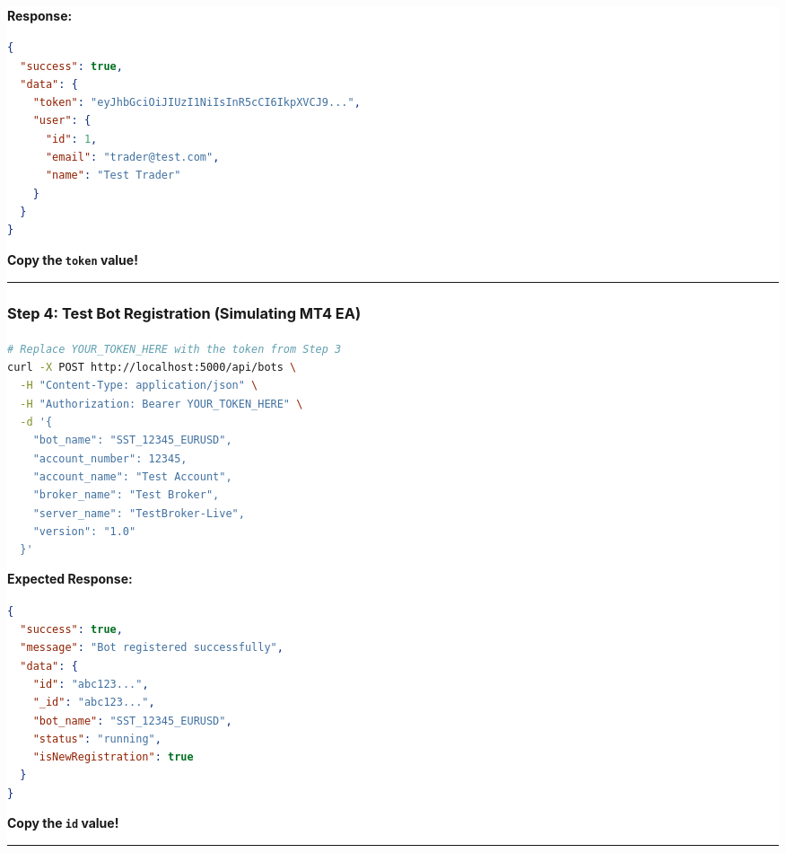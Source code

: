 **Response:**
```json
{
  "success": true,
  "data": {
    "token": "eyJhbGciOiJIUzI1NiIsInR5cCI6IkpXVCJ9...",
    "user": {
      "id": 1,
      "email": "trader@test.com",
      "name": "Test Trader"
    }
  }
}
```

**Copy the `token` value!**

---

### Step 4: Test Bot Registration (Simulating MT4 EA)

```bash
# Replace YOUR_TOKEN_HERE with the token from Step 3
curl -X POST http://localhost:5000/api/bots \
  -H "Content-Type: application/json" \
  -H "Authorization: Bearer YOUR_TOKEN_HERE" \
  -d '{
    "bot_name": "SST_12345_EURUSD",
    "account_number": 12345,
    "account_name": "Test Account",
    "broker_name": "Test Broker",
    "server_name": "TestBroker-Live",
    "version": "1.0"
  }'
```

**Expected Response:**
```json
{
  "success": true,
  "message": "Bot registered successfully",
  "data": {
    "id": "abc123...",
    "_id": "abc123...",
    "bot_name": "SST_12345_EURUSD",
    "status": "running",
    "isNewRegistration": true
  }
}
```

**Copy the `id` value!**

---
